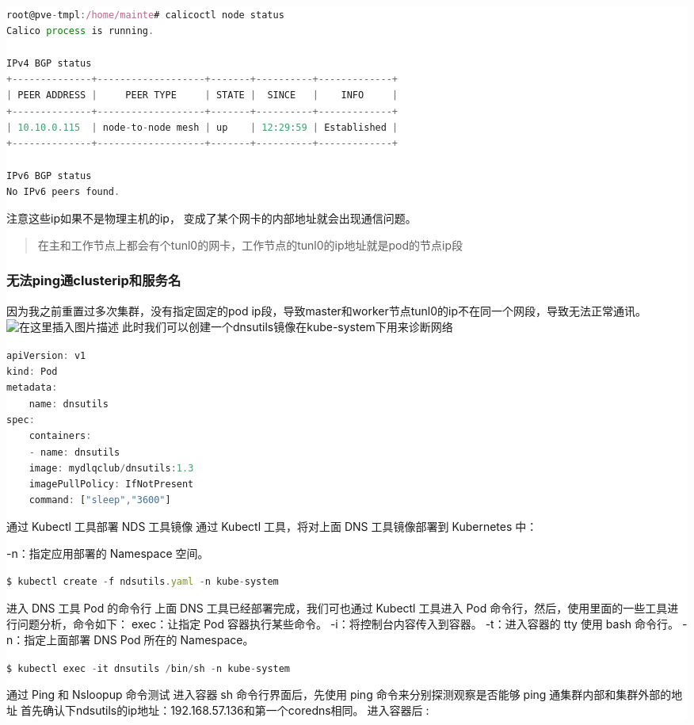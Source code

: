 ```javascript
root@pve-tmpl:/home/mainte# calicoctl node status
Calico process is running.

IPv4 BGP status
+--------------+-------------------+-------+----------+-------------+
| PEER ADDRESS |     PEER TYPE     | STATE |  SINCE   |    INFO     |
+--------------+-------------------+-------+----------+-------------+
| 10.10.0.115  | node-to-node mesh | up    | 12:29:59 | Established |
+--------------+-------------------+-------+----------+-------------+

IPv6 BGP status
No IPv6 peers found.
```
注意这些ip如果不是物理主机的ip， 变成了某个网卡的内部地址就会出现通信问题。
> 在主和工作节点上都会有个tunl0的网卡，工作节点的tunl0的ip地址就是pod的节点ip段

### 无法ping通clusterip和服务名
因为我之前重置过多次集群，没有指定固定的pod ip段，导致master和worker节点tunl0的ip不在同一个网段，导致无法正常通讯。
![在这里插入图片描述](https://i-blog.csdnimg.cn/blog_migrate/ea50b5931d1bc9996d7485dcb5b62604.png)
此时我们可以创建一个dnsutils镜像在kube-system下用来诊断网络

```javascript
apiVersion: v1
kind: Pod
metadata:
	name: dnsutils
spec:
	containers:
	- name: dnsutils
	image: mydlqclub/dnsutils:1.3
	imagePullPolicy: IfNotPresent
	command: ["sleep","3600"]
```
通过 Kubectl 工具部署 NDS 工具镜像
通过 Kubectl 工具，将对上面 DNS 工具镜像部署到 Kubernetes 中：

-n：指定应用部署的 Namespace 空间。
```javascript
$ kubectl create -f ndsutils.yaml -n kube-system
```
进入 DNS 工具 Pod 的命令行
上面 DNS 工具已经部署完成，我们可也通过 Kubectl 工具进入 Pod 命令行，然后，使用里面的一些工具进行问题分析，命令如下：
exec：让指定 Pod 容器执行某些命令。
-i：将控制台内容传入到容器。
-t：进入容器的 tty 使用 bash 命令行。
-n：指定上面部署 DNS Pod 所在的 Namespace。
```javascript
$ kubectl exec -it dnsutils /bin/sh -n kube-system
```

通过 Ping 和 Nsloopup 命令测试
进入容器 sh 命令行界面后，先使用 ping 命令来分别探测观察是否能够 ping 通集群内部和集群外部的地址
首先确认下ndsutils的ip地址：192.168.57.136和第一个coredns相同。
进入容器后 :
